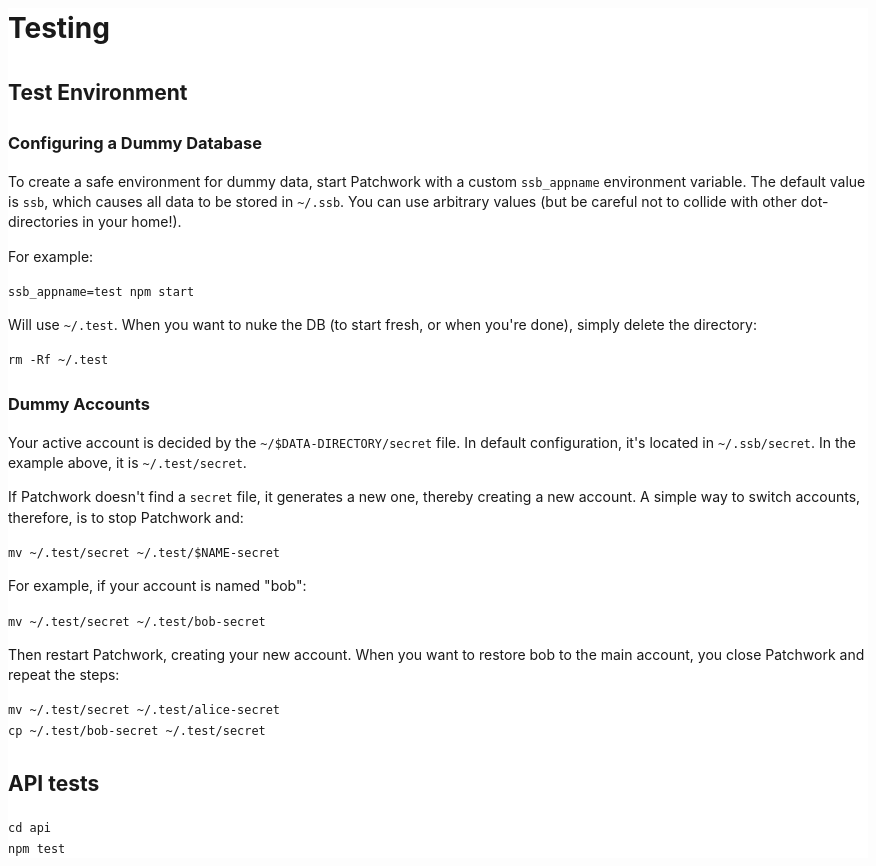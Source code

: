 # Testing

## Test Environment

### Configuring a Dummy Database

To create a safe environment for dummy data, start Patchwork with a custom `ssb_appname` environment variable.
The default value is `ssb`, which causes all data to be stored in `~/.ssb`.
You can use arbitrary values (but be careful not to collide with other dot-directories in your home!).

For example:

```
ssb_appname=test npm start
```

Will use `~/.test`.
When you want to nuke the DB (to start fresh, or when you're done), simply delete the directory:

```
rm -Rf ~/.test
```

### Dummy Accounts

Your active account is decided by the `~/$DATA-DIRECTORY/secret` file.
In default configuration, it's located in `~/.ssb/secret`.
In the example above, it is `~/.test/secret`.

If Patchwork doesn't find a `secret` file, it generates a new one, thereby creating a new account.
A simple way to switch accounts, therefore, is to stop Patchwork and:

```
mv ~/.test/secret ~/.test/$NAME-secret
```

For example, if your account is named "bob":

```
mv ~/.test/secret ~/.test/bob-secret
```

Then restart Patchwork, creating your new account.
When you want to restore bob to the main account, you close Patchwork and repeat the steps:

```
mv ~/.test/secret ~/.test/alice-secret
cp ~/.test/bob-secret ~/.test/secret
```


## API tests

```
cd api
npm test
```
